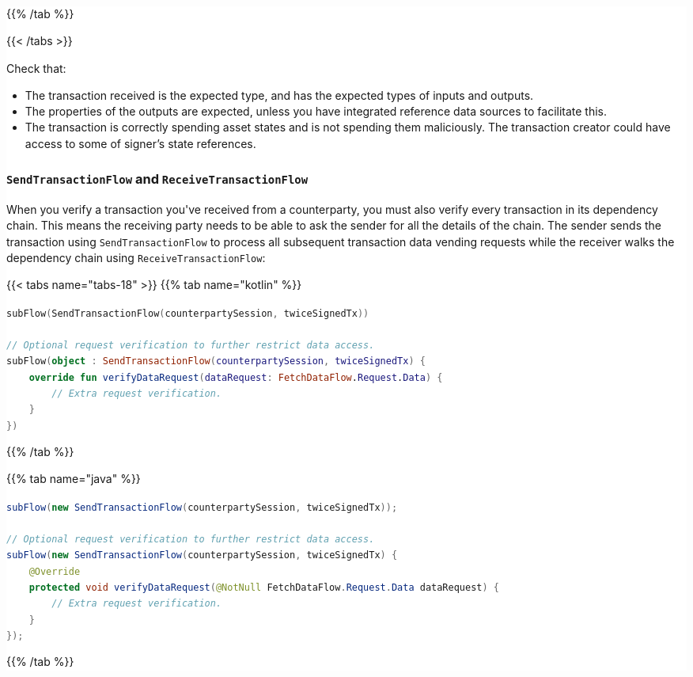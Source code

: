 {{% /tab %}}

{{< /tabs >}}

Check that:

* The transaction received is the expected type, and has the expected types of inputs and outputs.
* The properties of the outputs are expected, unless you have integrated reference
  data sources to facilitate this.
* The transaction is correctly spending asset states and is not spending them maliciously. The transaction creator could have access to some of signer’s state references.


### `SendTransactionFlow` and `ReceiveTransactionFlow`

When you verify a transaction you've received from a counterparty, you must also verify every transaction in its
dependency chain. This means the receiving party needs to be able to ask the sender for all the details of the chain.
The sender sends the transaction using `SendTransactionFlow` to process all subsequent
transaction data vending requests while the receiver walks the dependency chain using `ReceiveTransactionFlow`:

{{< tabs name="tabs-18" >}}
{{% tab name="kotlin" %}}

```kotlin
subFlow(SendTransactionFlow(counterpartySession, twiceSignedTx))

// Optional request verification to further restrict data access.
subFlow(object : SendTransactionFlow(counterpartySession, twiceSignedTx) {
    override fun verifyDataRequest(dataRequest: FetchDataFlow.Request.Data) {
        // Extra request verification.
    }
})

```

{{% /tab %}}

{{% tab name="java" %}}

```java
subFlow(new SendTransactionFlow(counterpartySession, twiceSignedTx));

// Optional request verification to further restrict data access.
subFlow(new SendTransactionFlow(counterpartySession, twiceSignedTx) {
    @Override
    protected void verifyDataRequest(@NotNull FetchDataFlow.Request.Data dataRequest) {
        // Extra request verification.
    }
});

```

{{% /tab %}}
